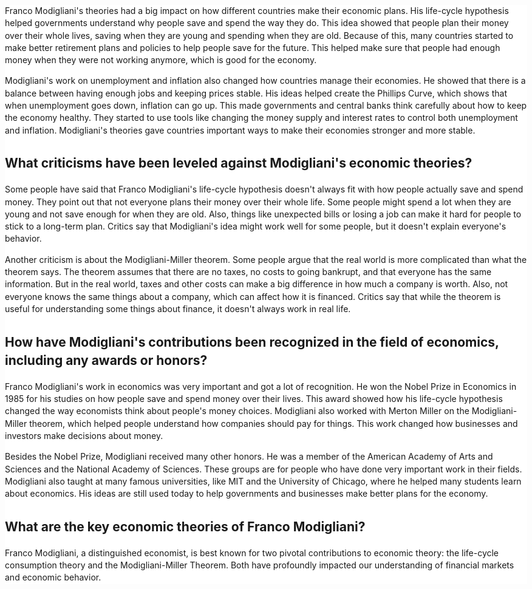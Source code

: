 Franco Modigliani's theories had a big impact on how different countries make their economic plans. His life-cycle hypothesis helped governments understand why people save and spend the way they do. This idea showed that people plan their money over their whole lives, saving when they are young and spending when they are old. Because of this, many countries started to make better retirement plans and policies to help people save for the future. This helped make sure that people had enough money when they were not working anymore, which is good for the economy.

Modigliani's work on unemployment and inflation also changed how countries manage their economies. He showed that there is a balance between having enough jobs and keeping prices stable. His ideas helped create the Phillips Curve, which shows that when unemployment goes down, inflation can go up. This made governments and central banks think carefully about how to keep the economy healthy. They started to use tools like changing the money supply and interest rates to control both unemployment and inflation. Modigliani's theories gave countries important ways to make their economies stronger and more stable.

## What criticisms have been leveled against Modigliani's economic theories?

Some people have said that Franco Modigliani's life-cycle hypothesis doesn't always fit with how people actually save and spend money. They point out that not everyone plans their money over their whole life. Some people might spend a lot when they are young and not save enough for when they are old. Also, things like unexpected bills or losing a job can make it hard for people to stick to a long-term plan. Critics say that Modigliani's idea might work well for some people, but it doesn't explain everyone's behavior.

Another criticism is about the Modigliani-Miller theorem. Some people argue that the real world is more complicated than what the theorem says. The theorem assumes that there are no taxes, no costs to going bankrupt, and that everyone has the same information. But in the real world, taxes and other costs can make a big difference in how much a company is worth. Also, not everyone knows the same things about a company, which can affect how it is financed. Critics say that while the theorem is useful for understanding some things about finance, it doesn't always work in real life.

## How have Modigliani's contributions been recognized in the field of economics, including any awards or honors?

Franco Modigliani's work in economics was very important and got a lot of recognition. He won the Nobel Prize in Economics in 1985 for his studies on how people save and spend money over their lives. This award showed how his life-cycle hypothesis changed the way economists think about people's money choices. Modigliani also worked with Merton Miller on the Modigliani-Miller theorem, which helped people understand how companies should pay for things. This work changed how businesses and investors make decisions about money.

Besides the Nobel Prize, Modigliani received many other honors. He was a member of the American Academy of Arts and Sciences and the National Academy of Sciences. These groups are for people who have done very important work in their fields. Modigliani also taught at many famous universities, like MIT and the University of Chicago, where he helped many students learn about economics. His ideas are still used today to help governments and businesses make better plans for the economy.

## What are the key economic theories of Franco Modigliani?

Franco Modigliani, a distinguished economist, is best known for two pivotal contributions to economic theory: the life-cycle consumption theory and the Modigliani-Miller Theorem. Both have profoundly impacted our understanding of financial markets and economic behavior.
